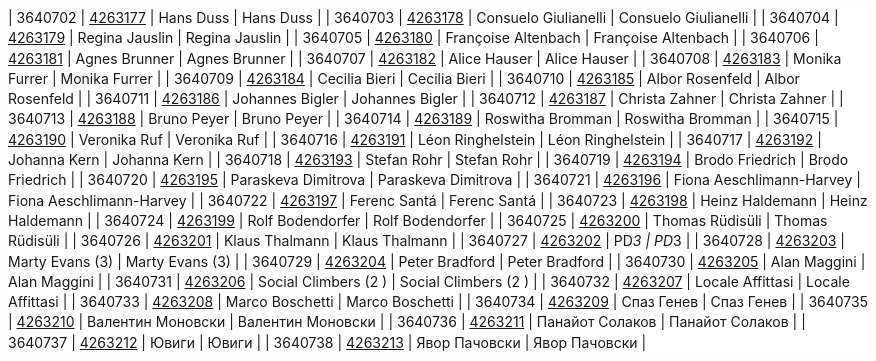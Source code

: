 | 3640702 | [4263177](https://www.discogs.com/artist/4263177) | Hans Duss | Hans Duss |
| 3640703 | [4263178](https://www.discogs.com/artist/4263178) | Consuelo Giulianelli | Consuelo Giulianelli |
| 3640704 | [4263179](https://www.discogs.com/artist/4263179) | Regina Jauslin | Regina Jauslin |
| 3640705 | [4263180](https://www.discogs.com/artist/4263180) | Françoise Altenbach | Françoise Altenbach |
| 3640706 | [4263181](https://www.discogs.com/artist/4263181) | Agnes Brunner | Agnes Brunner |
| 3640707 | [4263182](https://www.discogs.com/artist/4263182) | Alice Hauser | Alice Hauser |
| 3640708 | [4263183](https://www.discogs.com/artist/4263183) | Monika Furrer | Monika Furrer |
| 3640709 | [4263184](https://www.discogs.com/artist/4263184) | Cecilia Bieri | Cecilia Bieri |
| 3640710 | [4263185](https://www.discogs.com/artist/4263185) | Albor Rosenfeld | Albor Rosenfeld |
| 3640711 | [4263186](https://www.discogs.com/artist/4263186) | Johannes Bigler | Johannes Bigler |
| 3640712 | [4263187](https://www.discogs.com/artist/4263187) | Christa Zahner | Christa Zahner |
| 3640713 | [4263188](https://www.discogs.com/artist/4263188) | Bruno Peyer | Bruno Peyer |
| 3640714 | [4263189](https://www.discogs.com/artist/4263189) | Roswitha Bromman | Roswitha Bromman |
| 3640715 | [4263190](https://www.discogs.com/artist/4263190) | Veronika Ruf | Veronika Ruf |
| 3640716 | [4263191](https://www.discogs.com/artist/4263191) | Léon Ringhelstein | Léon Ringhelstein |
| 3640717 | [4263192](https://www.discogs.com/artist/4263192) | Johanna Kern | Johanna Kern |
| 3640718 | [4263193](https://www.discogs.com/artist/4263193) | Stefan Rohr | Stefan Rohr |
| 3640719 | [4263194](https://www.discogs.com/artist/4263194) | Brodo Friedrich | Brodo Friedrich |
| 3640720 | [4263195](https://www.discogs.com/artist/4263195) | Paraskeva Dimitrova | Paraskeva Dimitrova |
| 3640721 | [4263196](https://www.discogs.com/artist/4263196) | Fiona Aeschlimann-Harvey | Fiona Aeschlimann-Harvey |
| 3640722 | [4263197](https://www.discogs.com/artist/4263197) | Ferenc Santá | Ferenc Santá |
| 3640723 | [4263198](https://www.discogs.com/artist/4263198) | Heinz Haldemann | Heinz Haldemann |
| 3640724 | [4263199](https://www.discogs.com/artist/4263199) | Rolf Bodendorfer | Rolf Bodendorfer |
| 3640725 | [4263200](https://www.discogs.com/artist/4263200) | Thomas Rüdisüli | Thomas Rüdisüli |
| 3640726 | [4263201](https://www.discogs.com/artist/4263201) | Klaus Thalmann | Klaus Thalmann |
| 3640727 | [4263202](https://www.discogs.com/artist/4263202) | PD*3 | PD*3 |
| 3640728 | [4263203](https://www.discogs.com/artist/4263203) | Marty Evans (3) | Marty Evans (3) |
| 3640729 | [4263204](https://www.discogs.com/artist/4263204) | Peter Bradford | Peter Bradford |
| 3640730 | [4263205](https://www.discogs.com/artist/4263205) | Alan Maggini | Alan Maggini |
| 3640731 | [4263206](https://www.discogs.com/artist/4263206) | Social Climbers (2 ) | Social Climbers (2 ) |
| 3640732 | [4263207](https://www.discogs.com/artist/4263207) | Locale Affittasi | Locale Affittasi |
| 3640733 | [4263208](https://www.discogs.com/artist/4263208) | Marco Boschetti | Marco Boschetti |
| 3640734 | [4263209](https://www.discogs.com/artist/4263209) | Спаз Генев | Спаз Генев |
| 3640735 | [4263210](https://www.discogs.com/artist/4263210) | Валентин Моновски | Валентин Моновски |
| 3640736 | [4263211](https://www.discogs.com/artist/4263211) | Панайот Солаков | Панайот Солаков |
| 3640737 | [4263212](https://www.discogs.com/artist/4263212) | Ювиги | Ювиги |
| 3640738 | [4263213](https://www.discogs.com/artist/4263213) | Явор Пачовски | Явор Пачовски |